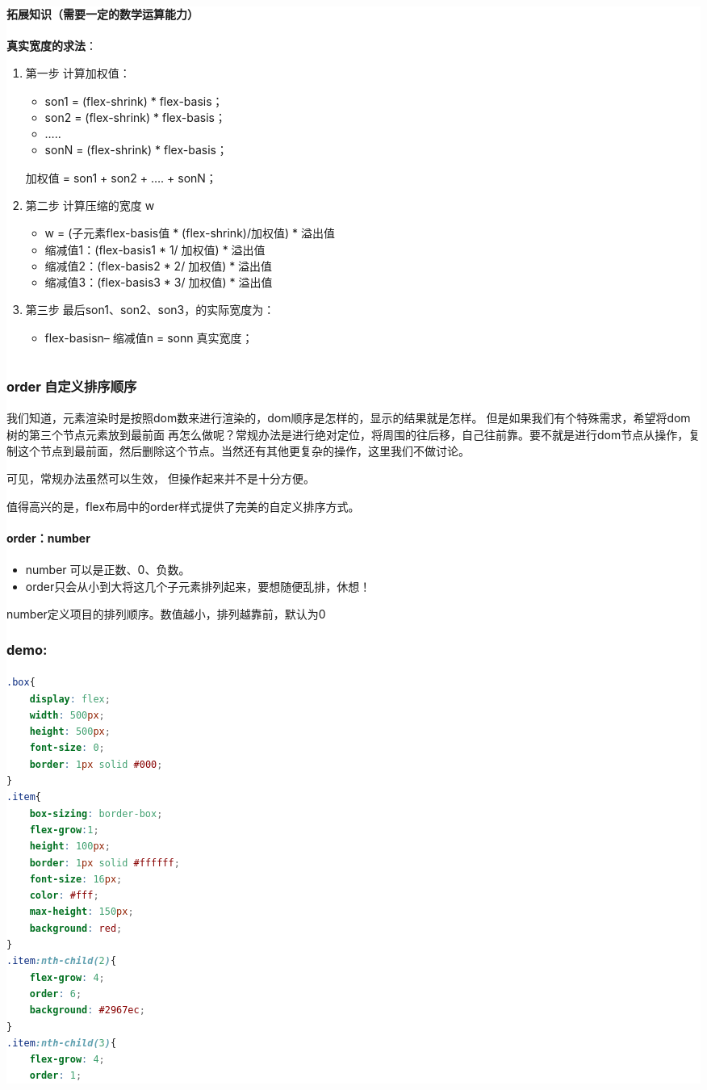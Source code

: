 
#### 拓展知识（需要一定的数学运算能力）
**真实宽度的求法**：

1. 第一步 计算加权值：
    - son1 = (flex-shrink) * flex-basis；
    - son2 = (flex-shrink) * flex-basis；
    - …..
    - sonN = (flex-shrink) * flex-basis；
     
    加权值 = son1 + son2 + …. + sonN；

2. 第二步 计算压缩的宽度 w 
    - w = (子元素flex-basis值 * (flex-shrink)/加权值) * 溢出值
    - 缩减值1：(flex-basis1 * 1/ 加权值) * 溢出值
    - 缩减值2：(flex-basis2 * 2/ 加权值) * 溢出值
    - 缩减值3：(flex-basis3 * 3/ 加权值) * 溢出值

3. 第三步 最后son1、son2、son3，的实际宽度为：

    - flex-basisn– 缩减值n  = sonn 真实宽度；

#
###  order 自定义排序顺序

我们知道，元素渲染时是按照dom数来进行渲染的，dom顺序是怎样的，显示的结果就是怎样。
但是如果我们有个特殊需求，希望将dom树的第三个节点元素放到最前面 再怎么做呢？常规办法是进行绝对定位，将周围的往后移，自己往前靠。要不就是进行dom节点从操作，复制这个节点到最前面，然后删除这个节点。当然还有其他更复杂的操作，这里我们不做讨论。

可见，常规办法虽然可以生效， 但操作起来并不是十分方便。

值得高兴的是，flex布局中的order样式提供了完美的自定义排序方式。

#### order：number 


- number 可以是正数、0、负数。
- order只会从小到大将这几个子元素排列起来，要想随便乱排，休想！


number定义项目的排列顺序。数值越小，排列越靠前，默认为0

### demo:
```css
.box{
    display: flex;
    width: 500px;
    height: 500px;
    font-size: 0;
    border: 1px solid #000;
}
.item{
    box-sizing: border-box;
    flex-grow:1;
    height: 100px;
    border: 1px solid #ffffff;
    font-size: 16px;
    color: #fff;
    max-height: 150px;
    background: red;
}
.item:nth-child(2){
    flex-grow: 4;
    order: 6;
    background: #2967ec;
}
.item:nth-child(3){
    flex-grow: 4;
    order: 1;
```